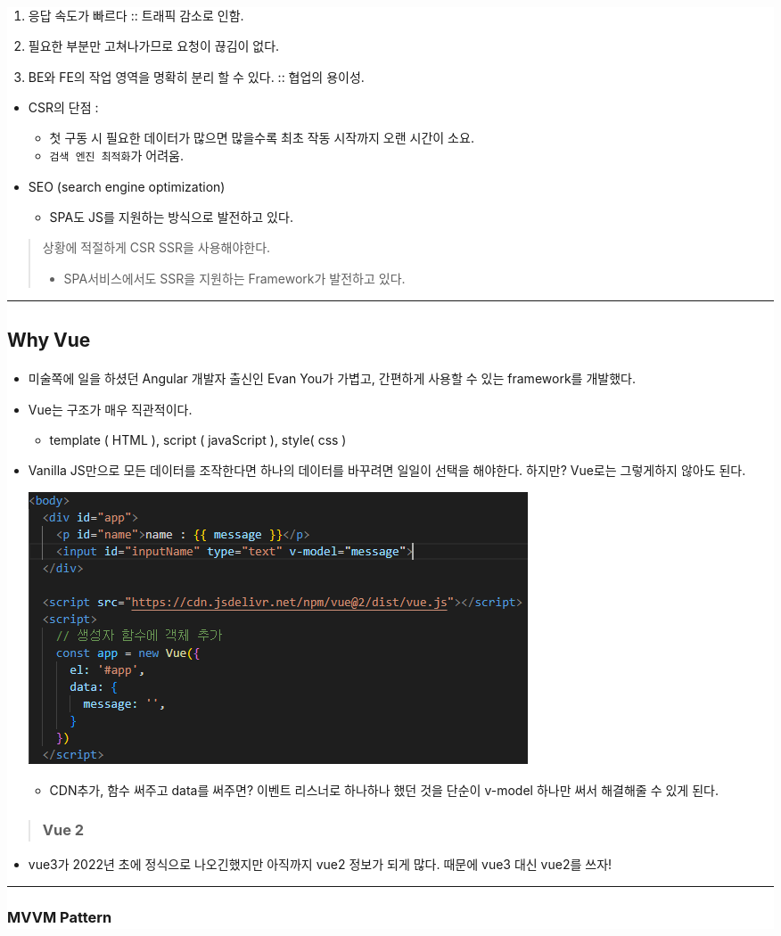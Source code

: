   1. 응답 속도가 빠르다 :: 트래픽 감소로 인함.
  
  2. 필요한 부분만 고쳐나가므로 요청이 끊김이 없다.
  
  3. BE와 FE의 작업 영역을 명확히 분리 할 수 있다. :: 협업의 용이성.

- CSR의 단점 :
  
  - 첫 구동 시 필요한 데이터가 많으면 많을수록 최초 작동 시작까지 오랜 시간이 소요.
  - `검색 엔진 최적화`가 어려움.

- SEO (search engine optimization)
  
  - SPA도 JS를 지원하는 방식으로 발전하고 있다.

> 상황에 적절하게 CSR SSR을 사용해야한다.
> 
> - SPA서비스에서도 SSR을 지원하는 Framework가 발전하고 있다.

----

## Why Vue

- 미술쪽에 일을 하셨던 Angular 개발자 출신인 Evan You가 가볍고, 간편하게 사용할 수 있는 framework를 개발했다.

- Vue는 구조가 매우 직관적이다.
  
  - template ( HTML ), script ( javaScript ), style( css )

- Vanilla JS만으로 모든 데이터를 조작한다면 하나의 데이터를 바꾸려면 일일이 선택을 해야한다. 하지만? Vue로는 그렇게하지 않아도 된다.
  
  ![](vue기초문법_assets/2022-10-31-14-43-40-image.png)
  
  - CDN추가, 함수 써주고 data를 써주면? 이벤트 리스너로 하나하나 했던 것을 단순이 v-model 하나만 써서 해결해줄 수 있게 된다.

> ### Vue 2

- vue3가 2022년 초에 정식으로 나오긴했지만 아직까지 vue2 정보가 되게 많다. 때문에 vue3 대신 vue2를 쓰자!

****

### MVVM Pattern
